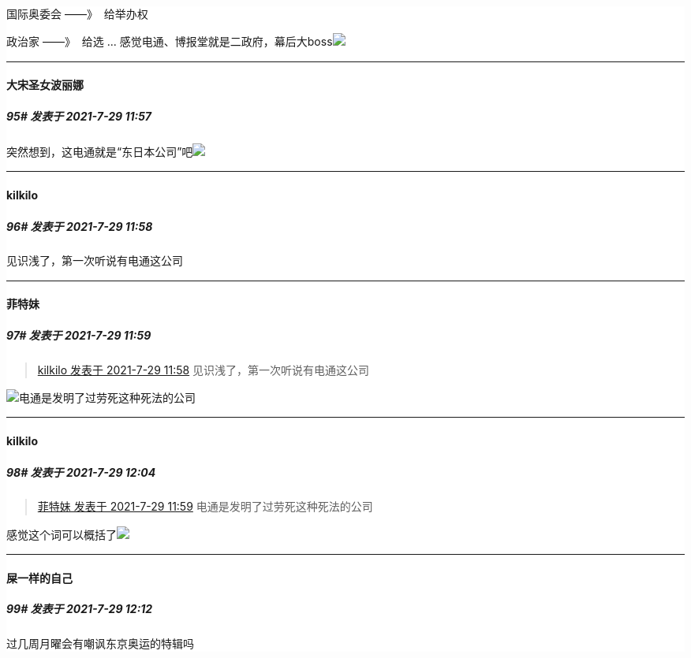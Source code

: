 国际奥委会 ——》  给举办权

政治家 ——》  给选 ...</blockquote>
感觉电通、博报堂就是二政府，幕后大boss<img src="https://static.saraba1st.com/image/smiley/face2017/068.png" referrerpolicy="no-referrer">


*****

####  大宋圣女波丽娜  
##### 95#       发表于 2021-7-29 11:57


突然想到，这电通就是“东日本公司”吧<img src="https://static.saraba1st.com/image/smiley/face2017/065.png" referrerpolicy="no-referrer">


*****

####  kilkilo  
##### 96#       发表于 2021-7-29 11:58


见识浅了，第一次听说有电通这公司


*****

####  菲特妹  
##### 97#       发表于 2021-7-29 11:59


<blockquote><a href="httphttps://bbs.saraba1st.com/2b/forum.php?mod=redirect&amp;goto=findpost&amp;pid=52145128&amp;ptid=2017950" target="_blank">kilkilo 发表于 2021-7-29 11:58</a>
见识浅了，第一次听说有电通这公司</blockquote>
<img src="https://static.saraba1st.com/image/smiley/face2017/065.png" referrerpolicy="no-referrer">电通是发明了过劳死这种死法的公司


*****

####  kilkilo  
##### 98#       发表于 2021-7-29 12:04


<blockquote><a href="httphttps://bbs.saraba1st.com/2b/forum.php?mod=redirect&amp;goto=findpost&amp;pid=52145151&amp;ptid=2017950" target="_blank">菲特妹 发表于 2021-7-29 11:59</a>
电通是发明了过劳死这种死法的公司</blockquote>
感觉这个词可以概括了<img src="https://static.saraba1st.com/image/smiley/face2017/037.png" referrerpolicy="no-referrer">


*****

####  屎一样的自己  
##### 99#       发表于 2021-7-29 12:12


过几周月曜会有嘲讽东京奥运的特辑吗
